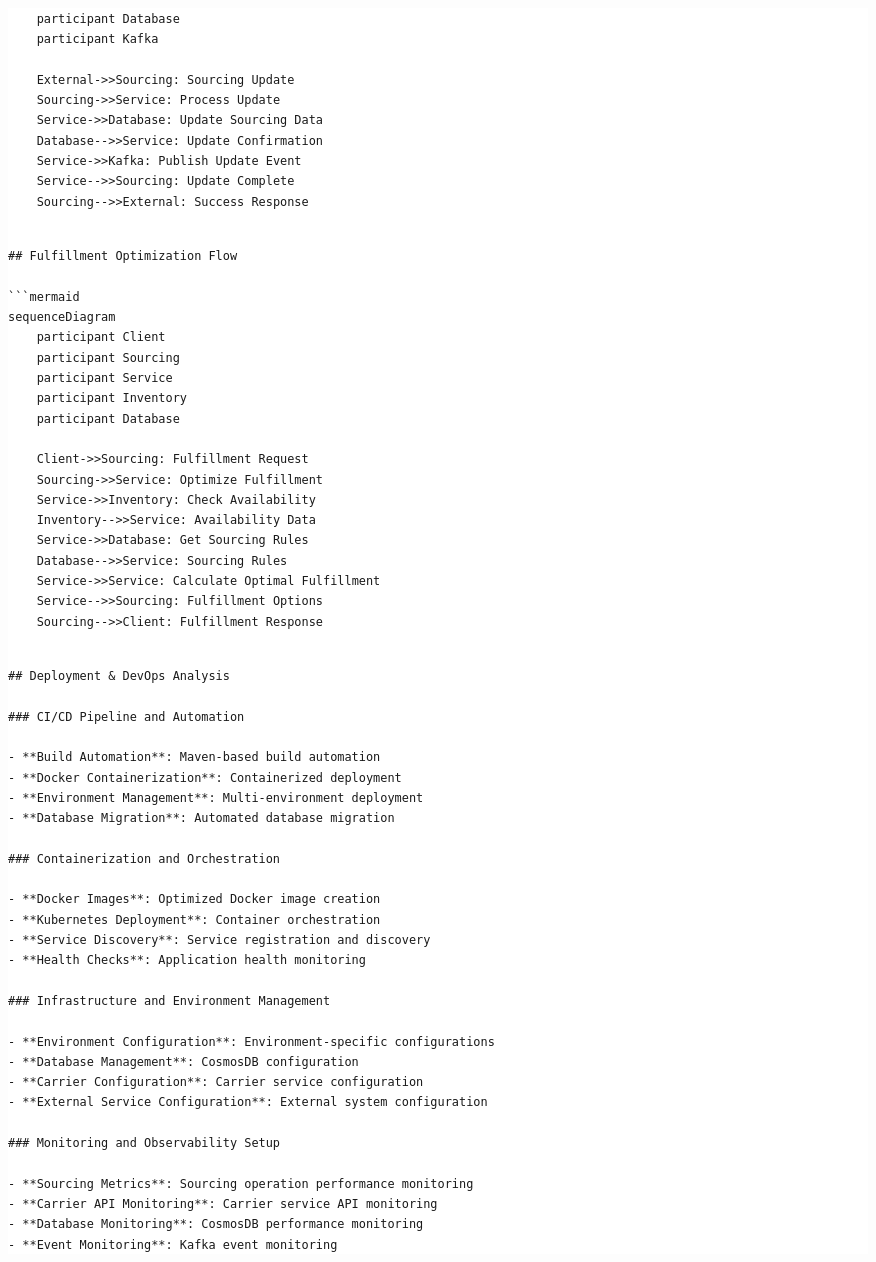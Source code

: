 ```
    participant Database
    participant Kafka
    
    External->>Sourcing: Sourcing Update
    Sourcing->>Service: Process Update
    Service->>Database: Update Sourcing Data
    Database-->>Service: Update Confirmation
    Service->>Kafka: Publish Update Event
    Service-->>Sourcing: Update Complete
    Sourcing-->>External: Success Response
```
```

## Fulfillment Optimization Flow

```mermaid
sequenceDiagram
    participant Client
    participant Sourcing
    participant Service
    participant Inventory
    participant Database
    
    Client->>Sourcing: Fulfillment Request
    Sourcing->>Service: Optimize Fulfillment
    Service->>Inventory: Check Availability
    Inventory-->>Service: Availability Data
    Service->>Database: Get Sourcing Rules
    Database-->>Service: Sourcing Rules
    Service->>Service: Calculate Optimal Fulfillment
    Service-->>Sourcing: Fulfillment Options
    Sourcing-->>Client: Fulfillment Response
```
```

## Deployment & DevOps Analysis

### CI/CD Pipeline and Automation

- **Build Automation**: Maven-based build automation
- **Docker Containerization**: Containerized deployment
- **Environment Management**: Multi-environment deployment
- **Database Migration**: Automated database migration

### Containerization and Orchestration

- **Docker Images**: Optimized Docker image creation
- **Kubernetes Deployment**: Container orchestration
- **Service Discovery**: Service registration and discovery
- **Health Checks**: Application health monitoring

### Infrastructure and Environment Management

- **Environment Configuration**: Environment-specific configurations
- **Database Management**: CosmosDB configuration
- **Carrier Configuration**: Carrier service configuration
- **External Service Configuration**: External system configuration

### Monitoring and Observability Setup

- **Sourcing Metrics**: Sourcing operation performance monitoring
- **Carrier API Monitoring**: Carrier service API monitoring
- **Database Monitoring**: CosmosDB performance monitoring
- **Event Monitoring**: Kafka event monitoring
```